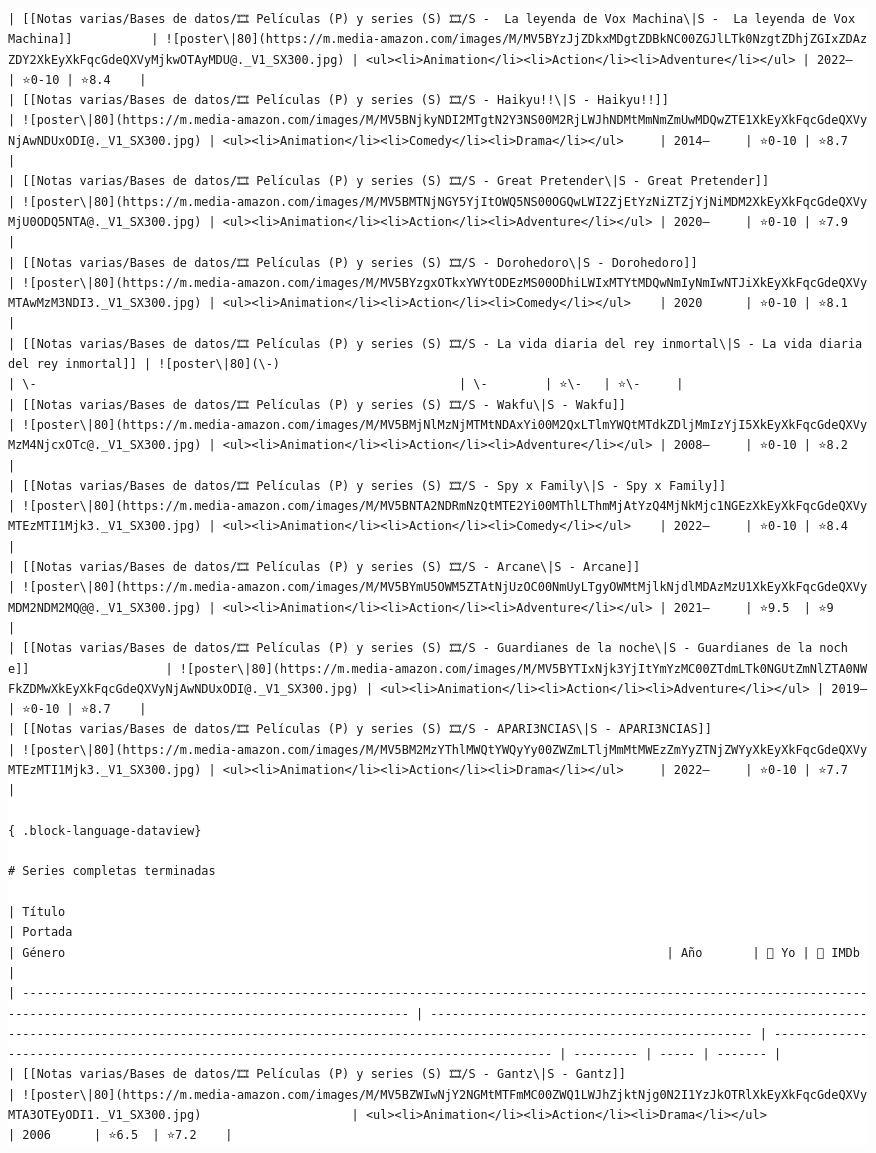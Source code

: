 ```button
| [[Notas varias/Bases de datos/🎞️ Películas (P) y series (S) 🎞️/S -  La leyenda de Vox Machina\|S -  La leyenda de Vox Machina]]           | ![poster\|80](https://m.media-amazon.com/images/M/MV5BYzJjZDkxMDgtZDBkNC00ZGJlLTk0NzgtZDhjZGIxZDAzZDY2XkEyXkFqcGdeQXVyMjkwOTAyMDU@._V1_SX300.jpg) | <ul><li>Animation</li><li>Action</li><li>Adventure</li></ul> | 2022–     | ⭐0-10 | ⭐8.4    |
| [[Notas varias/Bases de datos/🎞️ Películas (P) y series (S) 🎞️/S - Haikyu!!\|S - Haikyu!!]]                                               | ![poster\|80](https://m.media-amazon.com/images/M/MV5BNjkyNDI2MTgtN2Y3NS00M2RjLWJhNDMtMmNmZmUwMDQwZTE1XkEyXkFqcGdeQXVyNjAwNDUxODI@._V1_SX300.jpg) | <ul><li>Animation</li><li>Comedy</li><li>Drama</li></ul>     | 2014–     | ⭐0-10 | ⭐8.7    |
| [[Notas varias/Bases de datos/🎞️ Películas (P) y series (S) 🎞️/S - Great Pretender\|S - Great Pretender]]                                 | ![poster\|80](https://m.media-amazon.com/images/M/MV5BMTNjNGY5YjItOWQ5NS00OGQwLWI2ZjEtYzNiZTZjYjNiMDM2XkEyXkFqcGdeQXVyMjU0ODQ5NTA@._V1_SX300.jpg) | <ul><li>Animation</li><li>Action</li><li>Adventure</li></ul> | 2020–     | ⭐0-10 | ⭐7.9    |
| [[Notas varias/Bases de datos/🎞️ Películas (P) y series (S) 🎞️/S - Dorohedoro\|S - Dorohedoro]]                                           | ![poster\|80](https://m.media-amazon.com/images/M/MV5BYzgxOTkxYWYtODEzMS00ODhiLWIxMTYtMDQwNmIyNmIwNTJiXkEyXkFqcGdeQXVyMTAwMzM3NDI3._V1_SX300.jpg) | <ul><li>Animation</li><li>Action</li><li>Comedy</li></ul>    | 2020      | ⭐0-10 | ⭐8.1    |
| [[Notas varias/Bases de datos/🎞️ Películas (P) y series (S) 🎞️/S - La vida diaria del rey inmortal\|S - La vida diaria del rey inmortal]] | ![poster\|80](\-)                                                                                                                                 | \-                                                           | \-        | ⭐\-   | ⭐\-     |
| [[Notas varias/Bases de datos/🎞️ Películas (P) y series (S) 🎞️/S - Wakfu\|S - Wakfu]]                                                     | ![poster\|80](https://m.media-amazon.com/images/M/MV5BMjNlMzNjMTMtNDAxYi00M2QxLTlmYWQtMTdkZDljMmIzYjI5XkEyXkFqcGdeQXVyMzM4NjcxOTc@._V1_SX300.jpg) | <ul><li>Animation</li><li>Action</li><li>Adventure</li></ul> | 2008–     | ⭐0-10 | ⭐8.2    |
| [[Notas varias/Bases de datos/🎞️ Películas (P) y series (S) 🎞️/S - Spy x Family\|S - Spy x Family]]                                       | ![poster\|80](https://m.media-amazon.com/images/M/MV5BNTA2NDRmNzQtMTE2Yi00MThlLThmMjAtYzQ4MjNkMjc1NGEzXkEyXkFqcGdeQXVyMTEzMTI1Mjk3._V1_SX300.jpg) | <ul><li>Animation</li><li>Action</li><li>Comedy</li></ul>    | 2022–     | ⭐0-10 | ⭐8.4    |
| [[Notas varias/Bases de datos/🎞️ Películas (P) y series (S) 🎞️/S - Arcane\|S - Arcane]]                                                   | ![poster\|80](https://m.media-amazon.com/images/M/MV5BYmU5OWM5ZTAtNjUzOC00NmUyLTgyOWMtMjlkNjdlMDAzMzU1XkEyXkFqcGdeQXVyMDM2NDM2MQ@@._V1_SX300.jpg) | <ul><li>Animation</li><li>Action</li><li>Adventure</li></ul> | 2021–     | ⭐9.5  | ⭐9      |
| [[Notas varias/Bases de datos/🎞️ Películas (P) y series (S) 🎞️/S - Guardianes de la noche\|S - Guardianes de la noche]]                   | ![poster\|80](https://m.media-amazon.com/images/M/MV5BYTIxNjk3YjItYmYzMC00ZTdmLTk0NGUtZmNlZTA0NWFkZDMwXkEyXkFqcGdeQXVyNjAwNDUxODI@._V1_SX300.jpg) | <ul><li>Animation</li><li>Action</li><li>Adventure</li></ul> | 2019–     | ⭐0-10 | ⭐8.7    |
| [[Notas varias/Bases de datos/🎞️ Películas (P) y series (S) 🎞️/S - APARI3NCIAS\|S - APARI3NCIAS]]                                         | ![poster\|80](https://m.media-amazon.com/images/M/MV5BM2MzYThlMWQtYWQyYy00ZWZmLTljMmMtMWEzZmYyZTNjZWYyXkEyXkFqcGdeQXVyMTEzMTI1Mjk3._V1_SX300.jpg) | <ul><li>Animation</li><li>Action</li><li>Drama</li></ul>     | 2022–     | ⭐0-10 | ⭐7.7    |

{ .block-language-dataview}

# Series completas terminadas

| Título                                                                                                                                                                         | Portada                                                                                                                                                               | Género                                                                                    | Año       | 🌟 Yo | 🌟 IMDb |
| ------------------------------------------------------------------------------------------------------------------------------------------------------------------------------ | --------------------------------------------------------------------------------------------------------------------------------------------------------------------- | ----------------------------------------------------------------------------------------- | --------- | ----- | ------- |
| [[Notas varias/Bases de datos/🎞️ Películas (P) y series (S) 🎞️/S - Gantz\|S - Gantz]]                                                                                     | ![poster\|80](https://m.media-amazon.com/images/M/MV5BZWIwNjY2NGMtMTFmMC00ZWQ1LWJhZjktNjg0N2I1YzJkOTRlXkEyXkFqcGdeQXVyMTA3OTEyODI1._V1_SX300.jpg)                     | <ul><li>Animation</li><li>Action</li><li>Drama</li></ul>                                  | 2006      | ⭐6.5  | ⭐7.2    |
```